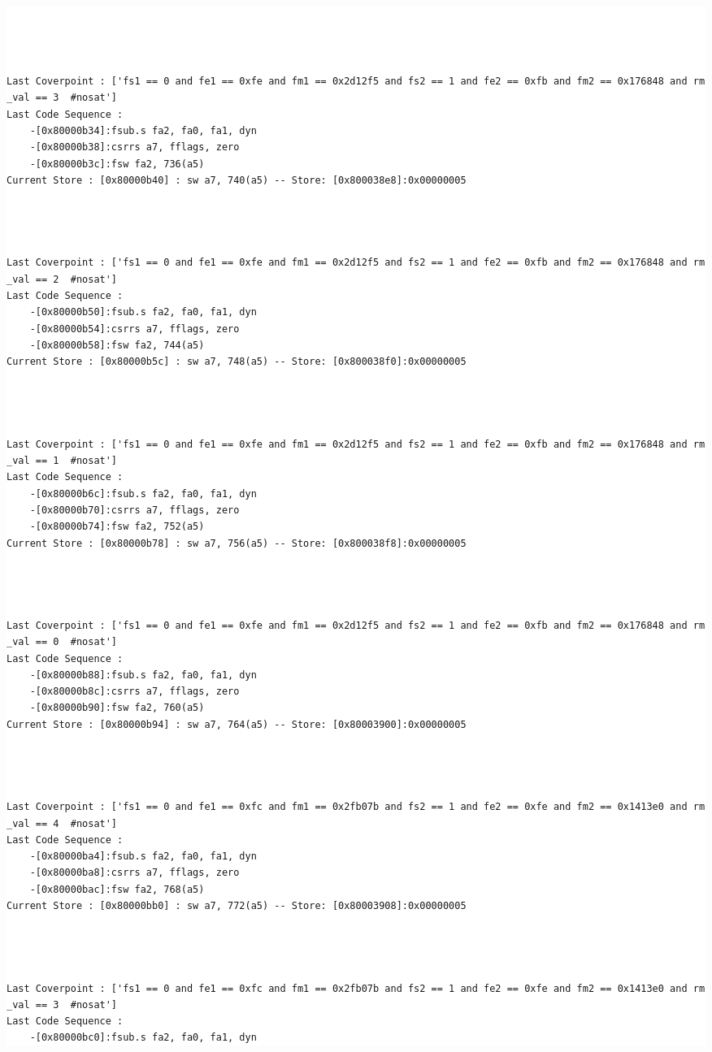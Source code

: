 ```




Last Coverpoint : ['fs1 == 0 and fe1 == 0xfe and fm1 == 0x2d12f5 and fs2 == 1 and fe2 == 0xfb and fm2 == 0x176848 and rm_val == 3  #nosat']
Last Code Sequence : 
	-[0x80000b34]:fsub.s fa2, fa0, fa1, dyn
	-[0x80000b38]:csrrs a7, fflags, zero
	-[0x80000b3c]:fsw fa2, 736(a5)
Current Store : [0x80000b40] : sw a7, 740(a5) -- Store: [0x800038e8]:0x00000005




Last Coverpoint : ['fs1 == 0 and fe1 == 0xfe and fm1 == 0x2d12f5 and fs2 == 1 and fe2 == 0xfb and fm2 == 0x176848 and rm_val == 2  #nosat']
Last Code Sequence : 
	-[0x80000b50]:fsub.s fa2, fa0, fa1, dyn
	-[0x80000b54]:csrrs a7, fflags, zero
	-[0x80000b58]:fsw fa2, 744(a5)
Current Store : [0x80000b5c] : sw a7, 748(a5) -- Store: [0x800038f0]:0x00000005




Last Coverpoint : ['fs1 == 0 and fe1 == 0xfe and fm1 == 0x2d12f5 and fs2 == 1 and fe2 == 0xfb and fm2 == 0x176848 and rm_val == 1  #nosat']
Last Code Sequence : 
	-[0x80000b6c]:fsub.s fa2, fa0, fa1, dyn
	-[0x80000b70]:csrrs a7, fflags, zero
	-[0x80000b74]:fsw fa2, 752(a5)
Current Store : [0x80000b78] : sw a7, 756(a5) -- Store: [0x800038f8]:0x00000005




Last Coverpoint : ['fs1 == 0 and fe1 == 0xfe and fm1 == 0x2d12f5 and fs2 == 1 and fe2 == 0xfb and fm2 == 0x176848 and rm_val == 0  #nosat']
Last Code Sequence : 
	-[0x80000b88]:fsub.s fa2, fa0, fa1, dyn
	-[0x80000b8c]:csrrs a7, fflags, zero
	-[0x80000b90]:fsw fa2, 760(a5)
Current Store : [0x80000b94] : sw a7, 764(a5) -- Store: [0x80003900]:0x00000005




Last Coverpoint : ['fs1 == 0 and fe1 == 0xfc and fm1 == 0x2fb07b and fs2 == 1 and fe2 == 0xfe and fm2 == 0x1413e0 and rm_val == 4  #nosat']
Last Code Sequence : 
	-[0x80000ba4]:fsub.s fa2, fa0, fa1, dyn
	-[0x80000ba8]:csrrs a7, fflags, zero
	-[0x80000bac]:fsw fa2, 768(a5)
Current Store : [0x80000bb0] : sw a7, 772(a5) -- Store: [0x80003908]:0x00000005




Last Coverpoint : ['fs1 == 0 and fe1 == 0xfc and fm1 == 0x2fb07b and fs2 == 1 and fe2 == 0xfe and fm2 == 0x1413e0 and rm_val == 3  #nosat']
Last Code Sequence : 
	-[0x80000bc0]:fsub.s fa2, fa0, fa1, dyn
```